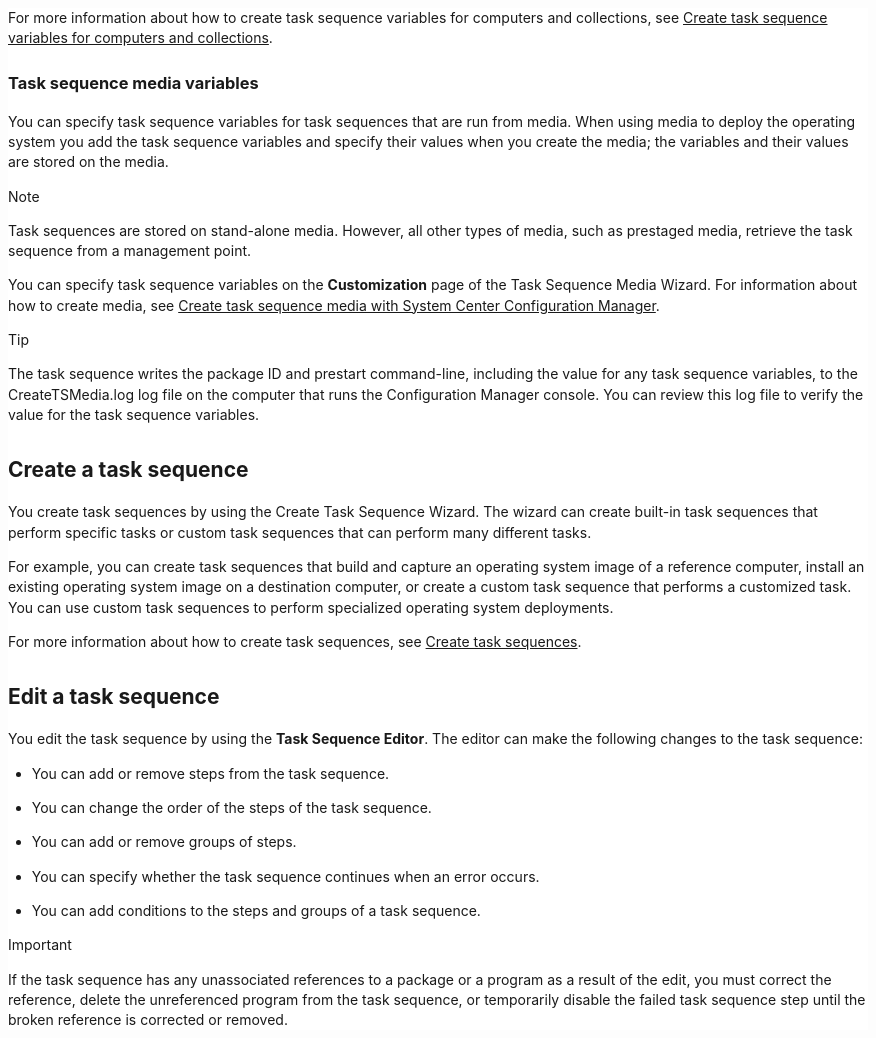  For more information about how to create task sequence variables for computers and collections, see [Create task sequence variables for computers and collections](../../osd/deploy-use/manage-task-sequences-to-automate-tasks.md#BKMK_CreateTSVariables).  
  
###  <a name="BKMK_TSMediaVariables"></a> Task sequence media variables  
 You can specify task sequence variables for task sequences that are run from media. When using media to deploy the operating system you add the task sequence variables and specify their values when you create the media; the variables and their values are stored on the media.  
  
> [!NOTE]  
>  Task sequences are stored on stand-alone media. However, all other types of media, such as prestaged media, retrieve the task sequence from a management point.  
  
 You can specify task sequence variables on the **Customization** page of the Task Sequence Media Wizard. For information about how to create media, see [Create task sequence media with System Center Configuration Manager](../../osd/deploy-use/create-task-sequence-media.md).  
  
> [!TIP]  
>  The task sequence writes the package ID and prestart command-line, including the value for any task sequence variables, to the CreateTSMedia.log log file on the computer that runs the Configuration Manager console. You can review this log file to verify the value for the task sequence variables.  
  
##  <a name="BKMK_TSCreate"></a> Create a  task sequence  
 You create task sequences by using the Create Task Sequence Wizard. The wizard can create built-in task sequences that perform specific tasks or custom task sequences that can perform many different tasks.  
  
 For example, you can create task sequences that build and capture an operating system image of a reference computer, install an existing operating system image on a destination computer, or create a custom task sequence that performs a customized task. You can use custom task sequences to perform specialized operating system deployments.  
  
 For more information about how to create task sequences, see [Create task sequences](../../osd/deploy-use/manage-task-sequences-to-automate-tasks.md#BKMK_CreateTaskSequence).  
  
##  <a name="BKMK_TSEdit"></a> Edit a task sequence  
 You edit the task sequence by using the **Task Sequence Editor**. The editor can make the following changes to the task sequence:  
  
-   You can add or remove steps from the task sequence.  
  
-   You can change the order of the steps of the task sequence.  
  
-   You can add or remove groups of steps.  
  
-   You can specify whether the task sequence continues when an error occurs.  
  
-   You can add conditions to the steps and groups of a task sequence.  
  
> [!IMPORTANT]  
>  If the task sequence has any unassociated references to a package or a program as a result of the edit, you must correct the reference, delete the unreferenced program from the task sequence, or temporarily disable the failed task sequence step until the broken reference is corrected or removed.  
  